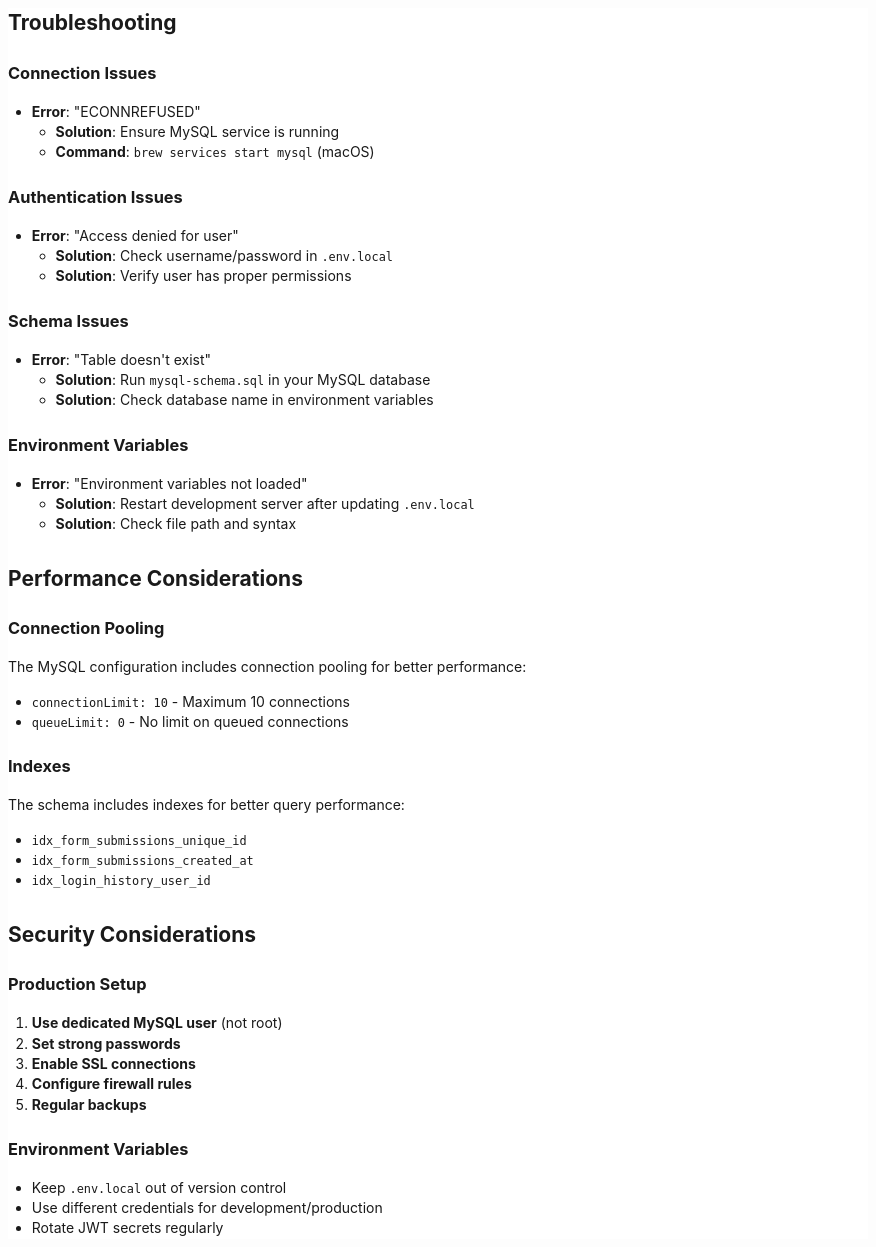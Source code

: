 ## Troubleshooting

### Connection Issues
- **Error**: "ECONNREFUSED"
  - **Solution**: Ensure MySQL service is running
  - **Command**: `brew services start mysql` (macOS)

### Authentication Issues
- **Error**: "Access denied for user"
  - **Solution**: Check username/password in `.env.local`
  - **Solution**: Verify user has proper permissions

### Schema Issues
- **Error**: "Table doesn't exist"
  - **Solution**: Run `mysql-schema.sql` in your MySQL database
  - **Solution**: Check database name in environment variables

### Environment Variables
- **Error**: "Environment variables not loaded"
  - **Solution**: Restart development server after updating `.env.local`
  - **Solution**: Check file path and syntax

## Performance Considerations

### Connection Pooling
The MySQL configuration includes connection pooling for better performance:
- `connectionLimit: 10` - Maximum 10 connections
- `queueLimit: 0` - No limit on queued connections

### Indexes
The schema includes indexes for better query performance:
- `idx_form_submissions_unique_id`
- `idx_form_submissions_created_at`
- `idx_login_history_user_id`

## Security Considerations

### Production Setup
1. **Use dedicated MySQL user** (not root)
2. **Set strong passwords**
3. **Enable SSL connections**
4. **Configure firewall rules**
5. **Regular backups**

### Environment Variables
- Keep `.env.local` out of version control
- Use different credentials for development/production
- Rotate JWT secrets regularly
